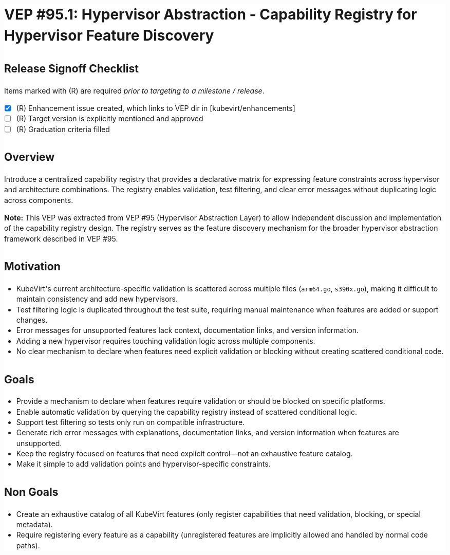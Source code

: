 # VEP #95.1: Hypervisor Abstraction - Capability Registry for Hypervisor Feature Discovery

## Release Signoff Checklist

Items marked with (R) are required *prior to targeting to a milestone / release*.

- [x] (R) Enhancement issue created, which links to VEP dir in [kubevirt/enhancements]
- [ ] (R) Target version is explicitly mentioned and approved
- [ ] (R) Graduation criteria filled

## Overview

Introduce a centralized capability registry that provides a declarative matrix for expressing feature constraints across hypervisor and architecture combinations. The registry enables validation, test filtering, and clear error messages without duplicating logic across components. 

**Note:** This VEP was extracted from VEP #95 (Hypervisor Abstraction Layer) to allow independent discussion and implementation of the capability registry design. The registry serves as the feature discovery mechanism for the broader hypervisor abstraction framework described in VEP #95. 

## Motivation

- KubeVirt's current architecture-specific validation is scattered across multiple files (`arm64.go`, `s390x.go`), making it difficult to maintain consistency and add new hypervisors.
- Test filtering logic is duplicated throughout the test suite, requiring manual maintenance when features are added or support changes.
- Error messages for unsupported features lack context, documentation links, and version information.
- Adding a new hypervisor requires touching validation logic across multiple components.
- No clear mechanism to declare when features need explicit validation or blocking without creating scattered conditional code.

## Goals

- Provide a mechanism to declare when features require validation or should be blocked on specific platforms.
- Enable automatic validation by querying the capability registry instead of scattered conditional logic.
- Support test filtering so tests only run on compatible infrastructure.
- Generate rich error messages with explanations, documentation links, and version information when features are unsupported.
- Keep the registry focused on features that need explicit control—not an exhaustive feature catalog.
- Make it simple to add validation points and hypervisor-specific constraints.

## Non Goals

- Create an exhaustive catalog of all KubeVirt features (only register capabilities that need validation, blocking, or special metadata).
- Require registering every feature as a capability (unregistered features are implicitly allowed and handled by normal code paths).
